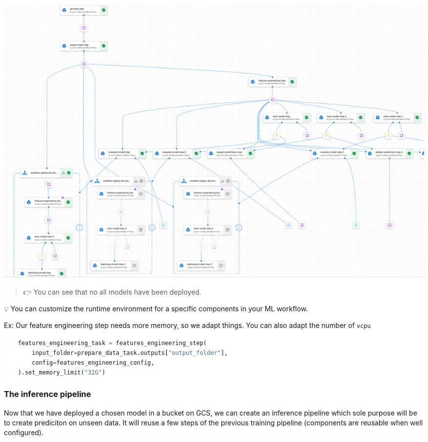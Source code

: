 ![Conditional Pipeline](./docs/figures/tutorial-conditional-pipeline.png)

> 👉 You can see that no all models have been deployed.

💡 You can customize the runtime environment for a specific components in your ML workflow.

Ex: Our feature engineering step needs more memory, so we adapt things. You can also adapt the number of `vcpu`

```python
    features_engineering_task = features_engineering_step(
        input_folder=prepare_data_task.outputs["output_folder"],
        config=features_engineering_config,
    ).set_memory_limit("32G")
```

### The inference pipeline

Now that we have deployed a chosen model in a bucket on GCS, we can create an inference pipeline which sole purpose will be to create prediciton on unseen data. It will reuse a few steps of the previous training pipeline (components are reusable when well configured).
